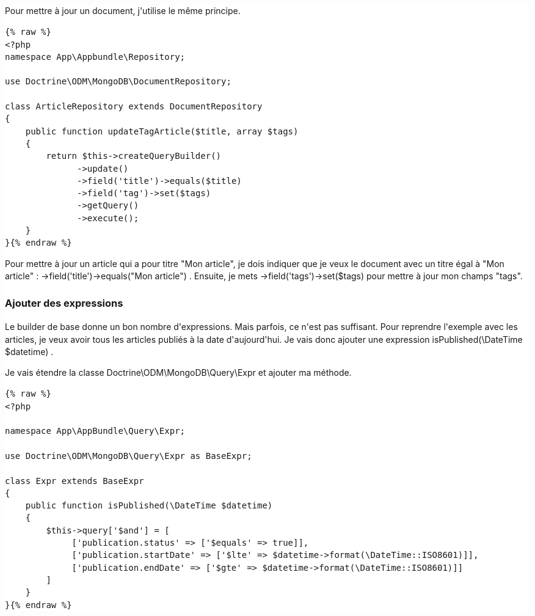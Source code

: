 Pour mettre à jour un document, j'utilise le même principe.

<pre class="lang:php mark:12,13 decode:true">
{% raw %}
&lt;?php
namespace App\Appbundle\Repository;

use Doctrine\ODM\MongoDB\DocumentRepository;

class ArticleRepository extends DocumentRepository
{
    public function updateTagArticle($title, array $tags)
    {
        return $this-&gt;createQueryBuilder()
              -&gt;update()
              -&gt;field('title')-&gt;equals($title)
              -&gt;field('tag')-&gt;set($tags)
              -&gt;getQuery()
              -&gt;execute();
    }
}{% endraw %}
</pre>

Pour mettre à jour un article qui a pour titre "Mon article", je dois indiquer que je veux le document avec un titre égal à "Mon article" : <span class="lang:default decode:true crayon-inline">-&gt;field('title')-&gt;equals("Mon article")</span> . Ensuite, je mets <span class="lang:default decode:true crayon-inline ">-&gt;field('tags')-&gt;set($tags)</span> pour mettre à jour mon champs "tags".

### Ajouter des expressions
Le builder de base donne un bon nombre d'expressions. Mais parfois, ce n'est pas suffisant. Pour reprendre l'exemple avec les articles, je veux avoir tous les articles publiés à la date d'aujourd'hui. Je vais donc ajouter une expression <span class="lang:default decode:true crayon-inline ">isPublished(\DateTime $datetime)</span> .

Je vais étendre la classe <span class="lang:default decode:true crayon-inline ">Doctrine\ODM\MongoDB\Query\Expr</span> et ajouter ma méthode.

<pre class="lang:php decode:true">
{% raw %}
&lt;?php

namespace App\AppBundle\Query\Expr;

use Doctrine\ODM\MongoDB\Query\Expr as BaseExpr;

class Expr extends BaseExpr
{
    public function isPublished(\DateTime $datetime)
    {
        $this-&gt;query['$and'] = [
             ['publication.status' =&gt; ['$equals' =&gt; true]],
             ['publication.startDate' =&gt; ['$lte' =&gt; $datetime-&gt;format(\DateTime::ISO8601)]],
             ['publication.endDate' =&gt; ['$gte' =&gt; $datetime-&gt;format(\DateTime::ISO8601)]]
        ]
    }
}{% endraw %}
</pre>
